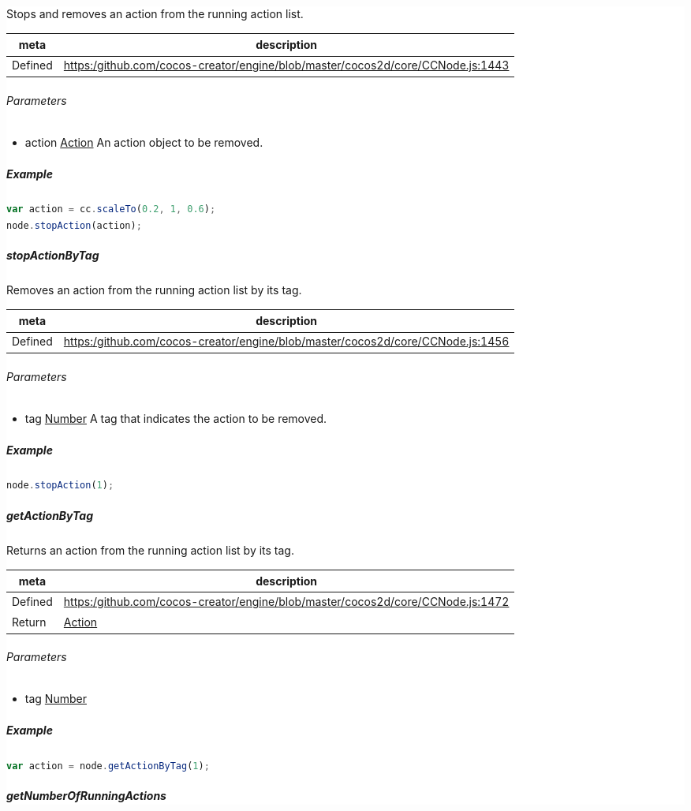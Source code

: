 Stops and removes an action from the running action list.

| meta | description |
|------|-------------|
| Defined | [https:/github.com/cocos-creator/engine/blob/master/cocos2d/core/CCNode.js:1443](https:/github.com/cocos-creator/engine/blob/master/cocos2d/core/CCNode.js#L1443) |

###### Parameters
- action <a href="../classes/Action.html" class="crosslink">Action</a> An action object to be removed.

##### Example

```js
var action = cc.scaleTo(0.2, 1, 0.6);
node.stopAction(action);
```

##### stopActionByTag

Removes an action from the running action list by its tag.

| meta | description |
|------|-------------|
| Defined | [https:/github.com/cocos-creator/engine/blob/master/cocos2d/core/CCNode.js:1456](https:/github.com/cocos-creator/engine/blob/master/cocos2d/core/CCNode.js#L1456) |

###### Parameters
- tag <a href="https://developer.mozilla.org/en/JavaScript/Reference/Global_Objects/Number" class="crosslink external" target="_blank">Number</a> A tag that indicates the action to be removed.

##### Example

```js
node.stopAction(1);
```

##### getActionByTag

Returns an action from the running action list by its tag.

| meta | description |
|------|-------------|
| Defined | [https:/github.com/cocos-creator/engine/blob/master/cocos2d/core/CCNode.js:1472](https:/github.com/cocos-creator/engine/blob/master/cocos2d/core/CCNode.js#L1472) |
| Return 		 | <a href="../classes/Action.html" class="crosslink">Action</a> 

###### Parameters
- tag <a href="https://developer.mozilla.org/en/JavaScript/Reference/Global_Objects/Number" class="crosslink external" target="_blank">Number</a> 

##### Example

```js
var action = node.getActionByTag(1);
```

##### getNumberOfRunningActions
